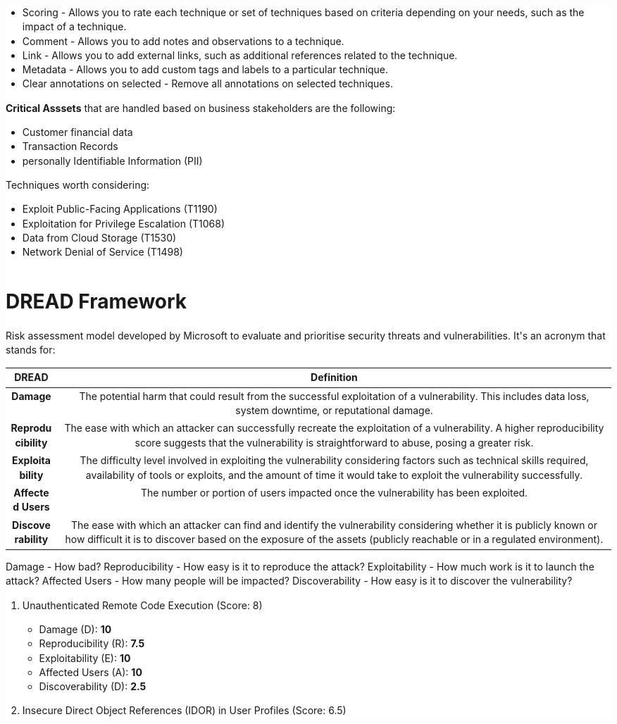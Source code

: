 - Scoring - Allows you to rate each technique or set of techniques based on criteria depending on your needs, such as the impact of a technique.
- Comment - Allows you to add notes and observations to a technique.
- Link - Allows you to add external links, such as additional references related to the technique.
- Metadata - Allows you to add custom tags and labels to a particular technique.
- Clear annotations on selected - Remove all annotations on selected techniques.


**Critical Asssets** that are handled based on business stakeholders are the following:
- Customer financial data
- Transaction Records
- personally Identifiable Information (PII)

Techniques worth considering:
- Exploit Public-Facing Applications (T1190)
- Exploitation for Privilege Escalation (T1068)
- Data from Cloud Storage (T1530)
- Network Denial of Service (T1498)



# DREAD Framework
Risk assessment model developed by Microsoft to evaluate and prioritise security threats and vulnerabilities. It's an acronym that stands for:

|**DREAD**|**Definition**|
|:-:|:-:|
|**Damage**|The potential harm that could result from the successful exploitation of a vulnerability. This includes data loss, system downtime, or reputational damage.|
|**Reproducibility**|The ease with which an attacker can successfully recreate the exploitation of a vulnerability. A higher reproducibility score suggests that the vulnerability is straightforward to abuse, posing a greater risk.|
|**Exploitability**|The difficulty level involved in exploiting the vulnerability considering factors such as technical skills required, availability of tools or exploits, and the amount of time it would take to exploit the vulnerability successfully.|
|**Affected Users**|The number or portion of users impacted once the vulnerability has been exploited.|
|**Discoverability**|The ease with which an attacker can find and identify the vulnerability considering whether it is publicly known or how difficult it is to discover based on the exposure of the assets (publicly reachable or in a regulated environment).|



Damage - How bad?
Reproducibility - How easy is it to reproduce the attack?
Exploitability - How much work is it to launch the attack?
Affected Users - How many people will be impacted?
Discoverability - How easy is it to discover the vulnerability?


1. Unauthenticated Remote Code Execution (Score: 8)
    
    - Damage (D): **10**
    - Reproducibility (R): **7.5**
    - Exploitability (E): **10**
    - Affected Users (A): **10**
    - Discoverability (D): **2.5**
    
2. Insecure Direct Object References (IDOR) in User Profiles (Score: 6.5)
    